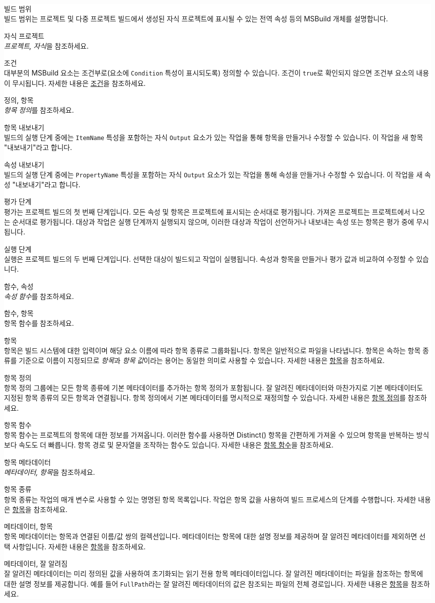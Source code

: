  빌드 범위  
 빌드 범위는 프로젝트 및 다중 프로젝트 빌드에서 생성된 자식 프로젝트에 표시될 수 있는 전역 속성 등의 MSBuild 개체를 설명합니다.  
  
 자식 프로젝트  
 *프로젝트, 자식*을 참조하세요.  
  
 조건  
 대부분의 MSBuild 요소는 조건부로(요소에 `Condition` 특성이 표시되도록) 정의할 수 있습니다. 조건이 `true`로 확인되지 않으면 조건부 요소의 내용이 무시됩니다. 자세한 내용은 [조건](../msbuild/msbuild-conditions.md)을 참조하세요.  
  
 정의, 항목  
 *항목 정의*를 참조하세요.  
  
 항목 내보내기  
 빌드의 실행 단계 중에는 `ItemName` 특성을 포함하는 자식 `Output` 요소가 있는 작업을 통해 항목을 만들거나 수정할 수 있습니다. 이 작업을 새 항목 "내보내기"라고 합니다.  
  
 속성 내보내기  
 빌드의 실행 단계 중에는 `PropertyName` 특성을 포함하는 자식 `Output` 요소가 있는 작업을 통해 속성을 만들거나 수정할 수 있습니다. 이 작업을 새 속성 "내보내기"라고 합니다.  
  
 평가 단계  
 평가는 프로젝트 빌드의 첫 번째 단계입니다. 모든 속성 및 항목은 프로젝트에 표시되는 순서대로 평가됩니다. 가져온 프로젝트는 프로젝트에서 나오는 순서대로 평가됩니다. 대상과 작업은 실행 단계까지 실행되지 않으며, 이러한 대상과 작업이 선언하거나 내보내는 속성 또는 항목은 평가 중에 무시됩니다.  
  
 실행 단계  
 실행은 프로젝트 빌드의 두 번째 단계입니다. 선택한 대상이 빌드되고 작업이 실행됩니다. 속성과 항목을 만들거나 평가 값과 비교하여 수정할 수 있습니다.  
  
 함수, 속성  
 *속성 함수*를 참조하세요.  
  
 함수, 항목  
 항목 함수를 참조하세요.  
  
 항목  
 항목은 빌드 시스템에 대한 입력이며 해당 요소 이름에 따라 항목 종류로 그룹화됩니다. 항목은 일반적으로 파일을 나타냅니다. 항목은 속하는 항목 종류를 기준으로 이름이 지정되므로 *항목*과 *항목 값*이라는 용어는 동일한 의미로 사용할 수 있습니다. 자세한 내용은 [항목](../msbuild/msbuild-items.md)을 참조하세요.  
  
 항목 정의  
 항목 정의 그룹에는 모든 항목 종류에 기본 메타데이터를 추가하는 항목 정의가 포함됩니다. 잘 알려진 메타데이터와 마찬가지로 기본 메타데이터도 지정된 항목 종류의 모든 항목과 연결됩니다. 항목 정의에서 기본 메타데이터를 명시적으로 재정의할 수 있습니다. 자세한 내용은 [항목 정의](../msbuild/item-definitions.md)를 참조하세요.  
  
 항목 함수  
 항목 함수는 프로젝트의 항목에 대한 정보를 가져옵니다. 이러한 함수를 사용하면 Distinct() 항목을 간편하게 가져올 수 있으며 항목을 반복하는 방식보다 속도도 더 빠릅니다. 항목 경로 및 문자열을 조작하는 함수도 있습니다. 자세한 내용은 [항목 함수](../msbuild/item-functions.md)을 참조하세요.  
  
 항목 메타데이터  
 *메타데이터, 항목*을 참조하세요.  
  
 항목 종류  
 항목 종류는 작업의 매개 변수로 사용할 수 있는 명명된 항목 목록입니다. 작업은 항목 값을 사용하여 빌드 프로세스의 단계를 수행합니다. 자세한 내용은 [항목](../msbuild/msbuild-items.md)을 참조하세요.  
  
 메타데이터, 항목  
 항목 메타데이터는 항목과 연결된 이름/값 쌍의 컬렉션입니다. 메타데이터는 항목에 대한 설명 정보를 제공하며 잘 알려진 메타데이터를 제외하면 선택 사항입니다. 자세한 내용은 [항목](../msbuild/msbuild-items.md)을 참조하세요.  
  
 메타데이터, 잘 알려짐  
 잘 알려진 메타데이터는 미리 정의된 값을 사용하여 초기화되는 읽기 전용 항목 메타데이터입니다. 잘 알려진 메타데이터는 파일을 참조하는 항목에 대한 설명 정보를 제공합니다. 예를 들어 `FullPath`라는 잘 알려진 메타데이터의 값은 참조되는 파일의 전체 경로입니다. 자세한 내용은 [항목](../msbuild/msbuild-items.md)을 참조하세요.  
  